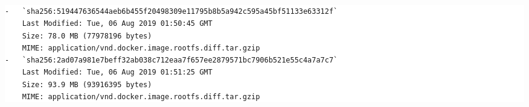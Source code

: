 	-	`sha256:519447636544aeb6b455f20498309e11795b8b5a942c595a45bf51133e63312f`  
		Last Modified: Tue, 06 Aug 2019 01:50:45 GMT  
		Size: 78.0 MB (77978196 bytes)  
		MIME: application/vnd.docker.image.rootfs.diff.tar.gzip
	-	`sha256:2ad07a981e7beff32ab038c712eaa7f657ee2879571bc7906b521e55c4a7a7c7`  
		Last Modified: Tue, 06 Aug 2019 01:51:25 GMT  
		Size: 93.9 MB (93916395 bytes)  
		MIME: application/vnd.docker.image.rootfs.diff.tar.gzip
